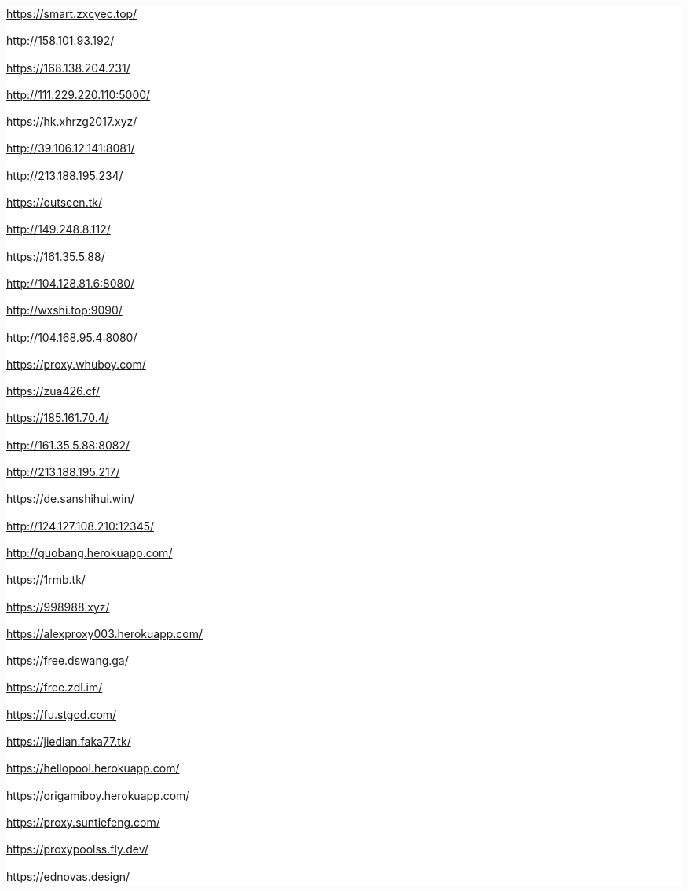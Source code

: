 https://smart.zxcyec.top/

http://158.101.93.192/

https://168.138.204.231/

http://111.229.220.110:5000/

https://hk.xhrzg2017.xyz/

http://39.106.12.141:8081/

http://213.188.195.234/

https://outseen.tk/

http://149.248.8.112/

https://161.35.5.88/

http://104.128.81.6:8080/

http://wxshi.top:9090/

http://104.168.95.4:8080/

https://proxy.whuboy.com/

https://zua426.cf/

https://185.161.70.4/

http://161.35.5.88:8082/

http://213.188.195.217/

https://de.sanshihui.win/

http://124.127.108.210:12345/

http://guobang.herokuapp.com/

https://1rmb.tk/

https://998988.xyz/

https://alexproxy003.herokuapp.com/

https://free.dswang.ga/

https://free.zdl.im/

https://fu.stgod.com/

https://jiedian.faka77.tk/

https://hellopool.herokuapp.com/

https://origamiboy.herokuapp.com/

https://proxy.suntiefeng.com/

https://proxypoolss.fly.dev/

https://ednovas.design/
